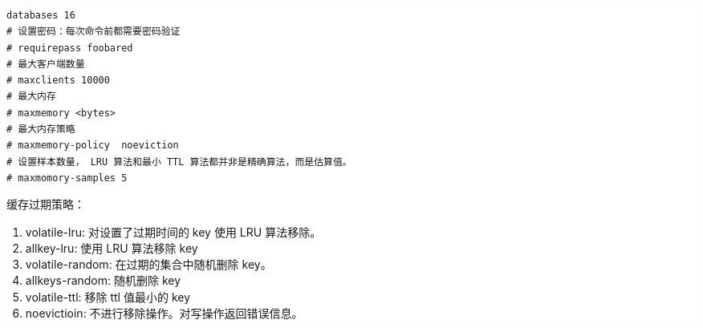 ```properties
databases 16
# 设置密码：每次命令前都需要密码验证
# requirepass foobared
# 最大客户端数量
# maxclients 10000
# 最大内存
# maxmemory <bytes>
# 最大内存策略
# maxmemory-policy  noeviction 
# 设置样本数量， LRU 算法和最小 TTL 算法都并非是精确算法，而是估算值。
# maxmomory-samples 5
```

缓存过期策略：

1. volatile-lru: 对设置了过期时间的 key 使用 LRU 算法移除。
2. allkey-lru: 使用 LRU 算法移除 key
3. volatile-random:  在过期的集合中随机删除 key。
4. allkeys-random: 随机删除 key
5. volatile-ttl: 移除 ttl 值最小的 key
6. noevictioin: 不进行移除操作。对写操作返回错误信息。

